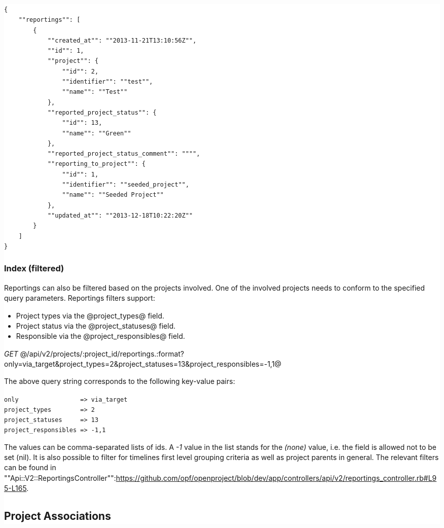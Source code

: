 ```
{
    ""reportings"": [
        {
            ""created_at"": ""2013-11-21T13:10:56Z"",
            ""id"": 1,
            ""project"": {
                ""id"": 2,
                ""identifier"": ""test"",
                ""name"": ""Test""
            },
            ""reported_project_status"": {
                ""id"": 13,
                ""name"": ""Green""
            },
            ""reported_project_status_comment"": """",
            ""reporting_to_project"": {
                ""id"": 1,
                ""identifier"": ""seeded_project"",
                ""name"": ""Seeded Project""
            },
            ""updated_at"": ""2013-12-18T10:22:20Z""
        }
    ]
}
```

### Index (filtered)

Reportings can also be filtered based on the projects involved. One of the involved projects needs to conform to the specified query parameters. Reportings filters support:

* Project types via the @project_types@ field.
* Project status via the @project_statuses@ field.
* Responsible via the @project_responsibles@ field.

_GET_ @/api/v2/projects/:project_id/reportings.:format?only=via_target&project_types=2&project_statuses=13&project_responsibles=-1,1@

The above query string corresponds to the following key-value pairs:

```
only                 => via_target
project_types        => 2
project_statuses     => 13
project_responsibles => -1,1
```

The values can be comma-separated lists of ids. A _-1_ value in the list stands for the _(none)_ value, i.e. the field is allowed not to be set (nil). It is also possible to filter for timelines first level grouping criteria as well as project parents in general. The relevant filters can be found in ""Api::V2::ReportingsController"":https://github.com/opf/openproject/blob/dev/app/controllers/api/v2/reportings_controller.rb#L95-L165.

## Project Associations
